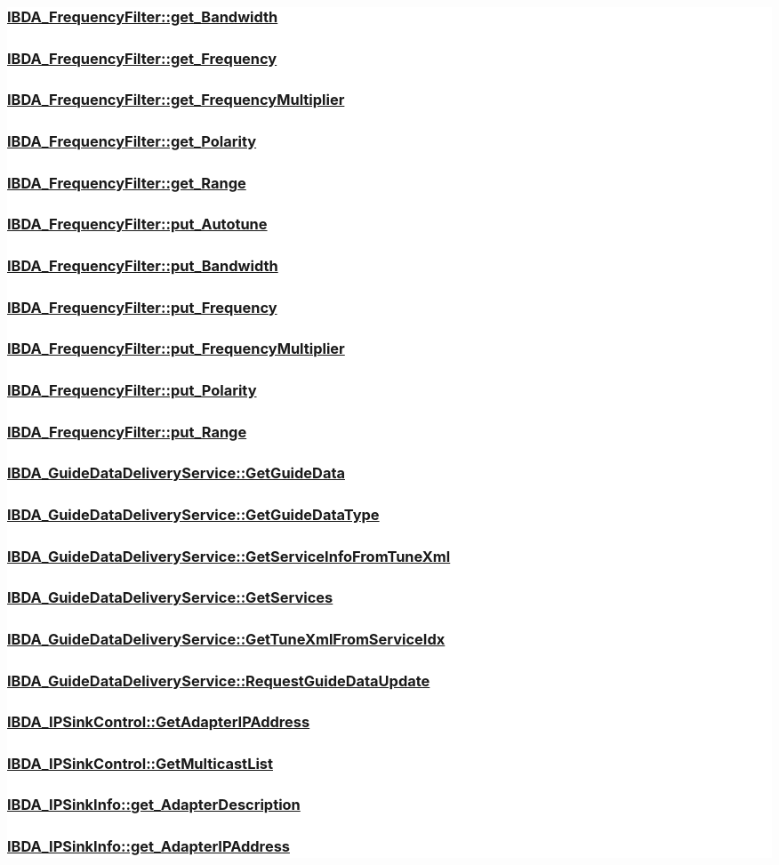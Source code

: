### [IBDA_FrequencyFilter::get_Bandwidth](../bdaiface/nf-bdaiface-ibda_frequencyfilter-get_bandwidth.md)
### [IBDA_FrequencyFilter::get_Frequency](../bdaiface/nf-bdaiface-ibda_frequencyfilter-get_frequency.md)
### [IBDA_FrequencyFilter::get_FrequencyMultiplier](../bdaiface/nf-bdaiface-ibda_frequencyfilter-get_frequencymultiplier.md)
### [IBDA_FrequencyFilter::get_Polarity](../bdaiface/nf-bdaiface-ibda_frequencyfilter-get_polarity.md)
### [IBDA_FrequencyFilter::get_Range](../bdaiface/nf-bdaiface-ibda_frequencyfilter-get_range.md)
### [IBDA_FrequencyFilter::put_Autotune](../bdaiface/nf-bdaiface-ibda_frequencyfilter-put_autotune.md)
### [IBDA_FrequencyFilter::put_Bandwidth](../bdaiface/nf-bdaiface-ibda_frequencyfilter-put_bandwidth.md)
### [IBDA_FrequencyFilter::put_Frequency](../bdaiface/nf-bdaiface-ibda_frequencyfilter-put_frequency.md)
### [IBDA_FrequencyFilter::put_FrequencyMultiplier](../bdaiface/nf-bdaiface-ibda_frequencyfilter-put_frequencymultiplier.md)
### [IBDA_FrequencyFilter::put_Polarity](../bdaiface/nf-bdaiface-ibda_frequencyfilter-put_polarity.md)
### [IBDA_FrequencyFilter::put_Range](../bdaiface/nf-bdaiface-ibda_frequencyfilter-put_range.md)
### [IBDA_GuideDataDeliveryService::GetGuideData](../bdaiface/nf-bdaiface-ibda_guidedatadeliveryservice-getguidedata.md)
### [IBDA_GuideDataDeliveryService::GetGuideDataType](../bdaiface/nf-bdaiface-ibda_guidedatadeliveryservice-getguidedatatype.md)
### [IBDA_GuideDataDeliveryService::GetServiceInfoFromTuneXml](../bdaiface/nf-bdaiface-ibda_guidedatadeliveryservice-getserviceinfofromtunexml.md)
### [IBDA_GuideDataDeliveryService::GetServices](../bdaiface/nf-bdaiface-ibda_guidedatadeliveryservice-getservices.md)
### [IBDA_GuideDataDeliveryService::GetTuneXmlFromServiceIdx](../bdaiface/nf-bdaiface-ibda_guidedatadeliveryservice-gettunexmlfromserviceidx.md)
### [IBDA_GuideDataDeliveryService::RequestGuideDataUpdate](../bdaiface/nf-bdaiface-ibda_guidedatadeliveryservice-requestguidedataupdate.md)
### [IBDA_IPSinkControl::GetAdapterIPAddress](../bdaiface/nf-bdaiface-ibda_ipsinkcontrol-getadapteripaddress.md)
### [IBDA_IPSinkControl::GetMulticastList](../bdaiface/nf-bdaiface-ibda_ipsinkcontrol-getmulticastlist.md)
### [IBDA_IPSinkInfo::get_AdapterDescription](../bdaiface/nf-bdaiface-ibda_ipsinkinfo-get_adapterdescription.md)
### [IBDA_IPSinkInfo::get_AdapterIPAddress](../bdaiface/nf-bdaiface-ibda_ipsinkinfo-get_adapteripaddress.md)
